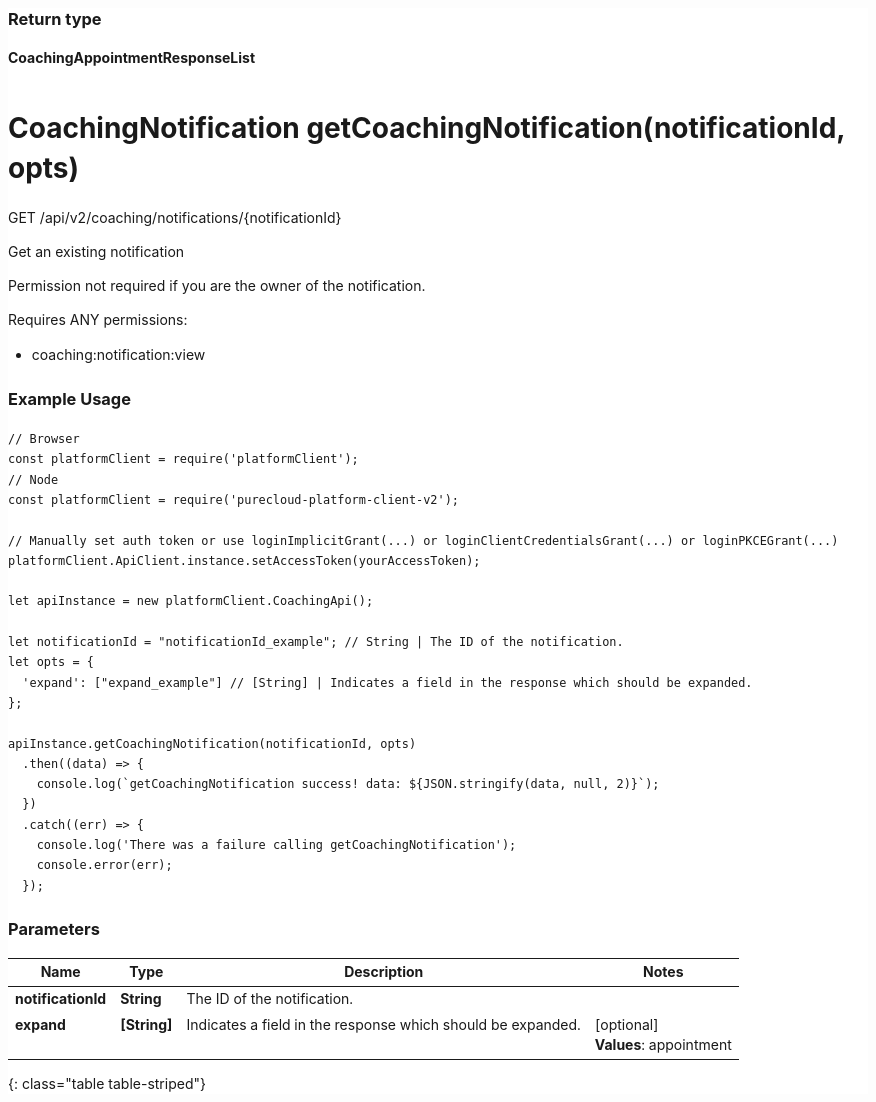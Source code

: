 ### Return type

**CoachingAppointmentResponseList**

<a name="getCoachingNotification"></a>

# CoachingNotification getCoachingNotification(notificationId, opts)


GET /api/v2/coaching/notifications/{notificationId}

Get an existing notification

Permission not required if you are the owner of the notification.

Requires ANY permissions:

* coaching:notification:view

### Example Usage

```{"language":"javascript"}
// Browser
const platformClient = require('platformClient');
// Node
const platformClient = require('purecloud-platform-client-v2');

// Manually set auth token or use loginImplicitGrant(...) or loginClientCredentialsGrant(...) or loginPKCEGrant(...)
platformClient.ApiClient.instance.setAccessToken(yourAccessToken);

let apiInstance = new platformClient.CoachingApi();

let notificationId = "notificationId_example"; // String | The ID of the notification.
let opts = { 
  'expand': ["expand_example"] // [String] | Indicates a field in the response which should be expanded.
};

apiInstance.getCoachingNotification(notificationId, opts)
  .then((data) => {
    console.log(`getCoachingNotification success! data: ${JSON.stringify(data, null, 2)}`);
  })
  .catch((err) => {
    console.log('There was a failure calling getCoachingNotification');
    console.error(err);
  });
```

### Parameters


| Name | Type | Description  | Notes |
| ------------- | ------------- | ------------- | ------------- |
 **notificationId** | **String** | The ID of the notification. |  |
 **expand** | **[String]** | Indicates a field in the response which should be expanded. | [optional] <br />**Values**: appointment |
{: class="table table-striped"}
